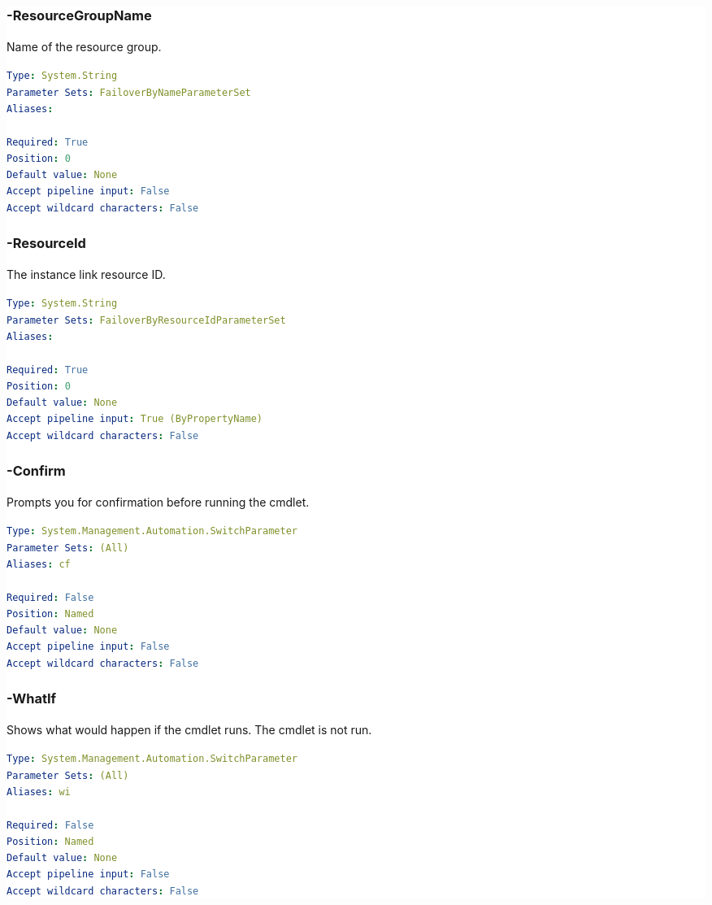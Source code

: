 ### -ResourceGroupName
Name of the resource group.

```yaml
Type: System.String
Parameter Sets: FailoverByNameParameterSet
Aliases:

Required: True
Position: 0
Default value: None
Accept pipeline input: False
Accept wildcard characters: False
```

### -ResourceId
The instance link resource ID.

```yaml
Type: System.String
Parameter Sets: FailoverByResourceIdParameterSet
Aliases:

Required: True
Position: 0
Default value: None
Accept pipeline input: True (ByPropertyName)
Accept wildcard characters: False
```

### -Confirm
Prompts you for confirmation before running the cmdlet.

```yaml
Type: System.Management.Automation.SwitchParameter
Parameter Sets: (All)
Aliases: cf

Required: False
Position: Named
Default value: None
Accept pipeline input: False
Accept wildcard characters: False
```

### -WhatIf
Shows what would happen if the cmdlet runs.
The cmdlet is not run.

```yaml
Type: System.Management.Automation.SwitchParameter
Parameter Sets: (All)
Aliases: wi

Required: False
Position: Named
Default value: None
Accept pipeline input: False
Accept wildcard characters: False
```

